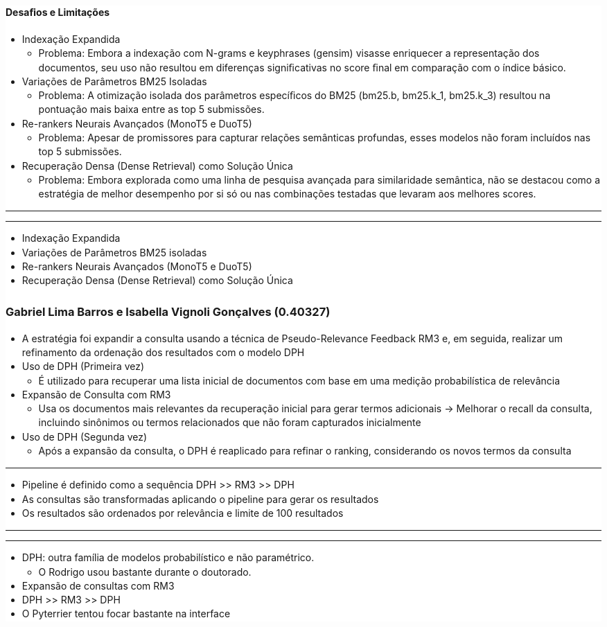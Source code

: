 #### Desaﬁos e Limitações

- Indexação Expandida
  - Problema: Embora a indexação com N-grams e keyphrases (gensim) visasse enriquecer a representação dos documentos, seu uso não resultou em diferenças signiﬁcativas no score ﬁnal em comparação com o índice básico.
- Variações de Parâmetros BM25 Isoladas
  - Problema: A otimização isolada dos parâmetros especíﬁcos do BM25 (bm25.b, bm25.k_1, bm25.k_3) resultou na pontuação mais baixa entre as top 5 submissões.
- Re-rankers Neurais Avançados (MonoT5 e DuoT5)
  - Problema: Apesar de promissores para capturar relações semânticas profundas, esses modelos não foram incluídos nas top 5 submissões.
- Recuperação Densa (Dense Retrieval) como Solução Única
  - Problema: Embora explorada como uma linha de pesquisa avançada para similaridade semântica, não se destacou como a estratégia de melhor desempenho por si só ou nas combinações testadas que levaram aos melhores scores.

---

---

- Indexação Expandida
- Variações de Parâmetros BM25 isoladas
- Re-rankers Neurais Avançados (MonoT5 e DuoT5)
- Recuperação Densa (Dense Retrieval) como Solução Única

### Gabriel Lima Barros e Isabella Vignoli Gonçalves (0.40327)

- A estratégia foi expandir a consulta usando a técnica de Pseudo-Relevance Feedback RM3 e, em seguida, realizar um refinamento da ordenação dos resultados com o modelo DPH
- Uso de DPH (Primeira vez)
  - É utilizado para recuperar uma lista inicial de documentos com base em uma medição probabilística de relevância
- Expansão de Consulta com RM3
  - Usa os documentos mais relevantes da recuperação inicial para gerar termos adicionais -> Melhorar o recall da consulta, incluindo sinônimos ou termos relacionados que não foram capturados inicialmente
- Uso de DPH (Segunda vez)
  - Após a expansão da consulta, o DPH é reaplicado para refinar o ranking, considerando os novos termos da consulta

---

- Pipeline é definido como a sequência DPH >> RM3 >> DPH
- As consultas são transformadas aplicando o pipeline para gerar os resultados
- Os resultados são ordenados por relevância e limite de 100 resultados

---

---

- DPH: outra família de modelos probabilístico e não paramétrico.
  - O Rodrigo usou bastante durante o doutorado.
- Expansão de consultas com RM3
- DPH >> RM3 >> DPH
- O Pyterrier tentou focar bastante na interface
